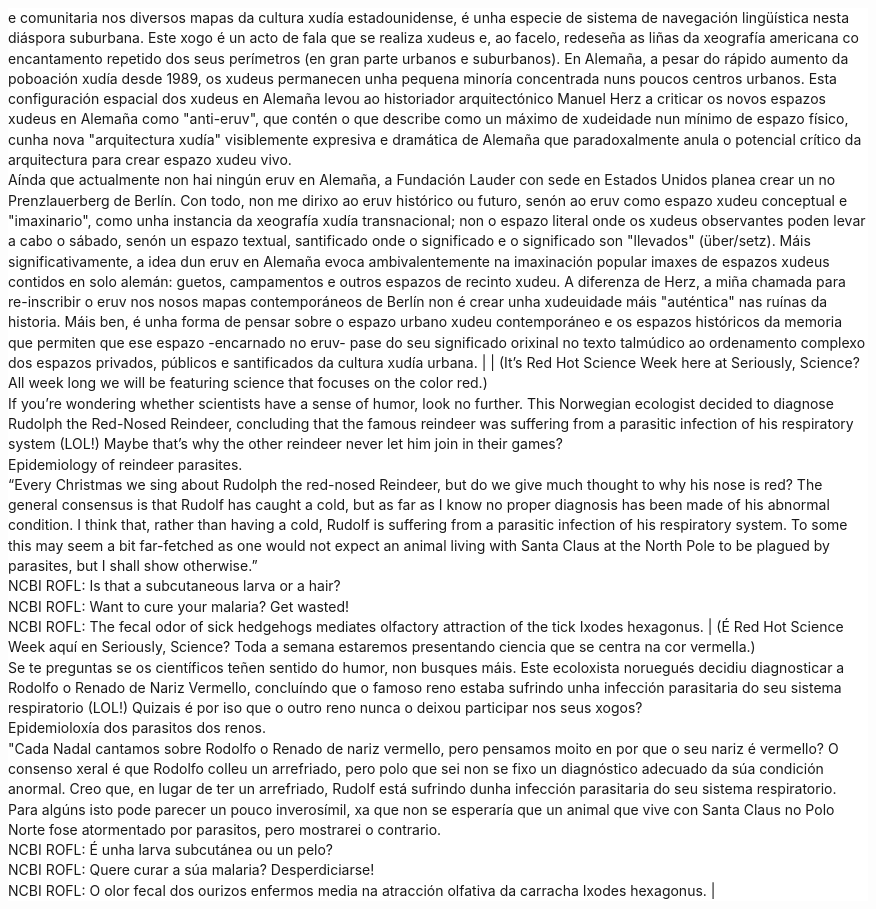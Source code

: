 e comunitaria nos diversos mapas da cultura xudía estadounidense, é unha especie de sistema de navegación lingüística nesta diáspora suburbana. Este xogo é un acto de fala que se realiza xudeus e, ao facelo, redeseña as liñas da xeografía americana co encantamento repetido dos seus perímetros (en gran parte urbanos e suburbanos). En Alemaña, a pesar do rápido aumento da poboación xudía desde 1989, os xudeus permanecen unha pequena minoría concentrada nuns poucos centros urbanos. Esta configuración espacial dos xudeus en Alemaña levou ao historiador arquitectónico Manuel Herz a criticar os novos espazos xudeus en Alemaña como "anti-eruv", que contén o que describe como un máximo de xudeidade nun mínimo de espazo físico, cunha nova "arquitectura xudía" visiblemente expresiva e dramática de Alemaña que paradoxalmente anula o potencial crítico da arquitectura para crear espazo xudeu vivo.<br/>Aínda que actualmente non hai ningún eruv en Alemaña, a Fundación Lauder con sede en Estados Unidos planea crear un no Prenzlauerberg de Berlín. Con todo, non me dirixo ao eruv histórico ou futuro, senón ao eruv como espazo xudeu conceptual e "imaxinario", como unha instancia da xeografía xudía transnacional; non o espazo literal onde os xudeus observantes poden levar a cabo o sábado, senón un espazo textual, santificado onde o significado e o significado son "llevados" (über/setz). Máis significativamente, a idea dun eruv en Alemaña evoca ambivalentemente na imaxinación popular imaxes de espazos xudeus contidos en solo alemán: guetos, campamentos e outros espazos de recinto xudeu. A diferenza de Herz, a miña chamada para re-inscribir o eruv nos nosos mapas contemporáneos de Berlín non é crear unha xudeuidade máis "auténtica" nas ruínas da historia. Máis ben, é unha forma de pensar sobre o espazo urbano xudeu contemporáneo e os espazos históricos da memoria que permiten que ese espazo -encarnado no eruv- pase do seu significado orixinal no texto talmúdico ao ordenamento complexo dos espazos privados, públicos e santificados da cultura xudía urbana. |
| (It’s Red Hot Science Week here at Seriously, Science? All week long we will be featuring science that focuses on the color red.)<br/>If you’re wondering whether scientists have a sense of humor, look no further. This Norwegian ecologist decided to diagnose Rudolph the Red-Nosed Reindeer, concluding that the famous reindeer was suffering from a parasitic infection of his respiratory system (LOL!) Maybe that’s why the other reindeer never let him join in their games?<br/>Epidemiology of reindeer parasites.<br/>“Every Christmas we sing about Rudolph the red-nosed Reindeer, but do we give much thought to why his nose is red? The general consensus is that Rudolf has caught a cold, but as far as I know no proper diagnosis has been made of his abnormal condition. I think that, rather than having a cold, Rudolf is suffering from a parasitic infection of his respiratory system. To some this may seem a bit far-fetched as one would not expect an animal living with Santa Claus at the North Pole to be plagued by parasites, but I shall show otherwise.”<br/>NCBI ROFL: Is that a subcutaneous larva or a hair?<br/>NCBI ROFL: Want to cure your malaria? Get wasted!<br/>NCBI ROFL: The fecal odor of sick hedgehogs mediates olfactory attraction of the tick Ixodes hexagonus. | (É Red Hot Science Week aquí en Seriously, Science? Toda a semana estaremos presentando ciencia que se centra na cor vermella.)<br/>Se te preguntas se os científicos teñen sentido do humor, non busques máis. Este ecoloxista noruegués decidiu diagnosticar a Rodolfo o Renado de Nariz Vermello, concluíndo que o famoso reno estaba sufrindo unha infección parasitaria do seu sistema respiratorio (LOL!) Quizais é por iso que o outro reno nunca o deixou participar nos seus xogos?<br/>Epidemioloxía dos parasitos dos renos.<br/>"Cada Nadal cantamos sobre Rodolfo o Renado de nariz vermello, pero pensamos moito en por que o seu nariz é vermello? O consenso xeral é que Rodolfo colleu un arrefriado, pero polo que sei non se fixo un diagnóstico adecuado da súa condición anormal. Creo que, en lugar de ter un arrefriado, Rudolf está sufrindo dunha infección parasitaria do seu sistema respiratorio. Para algúns isto pode parecer un pouco inverosímil, xa que non se esperaría que un animal que vive con Santa Claus no Polo Norte fose atormentado por parasitos, pero mostrarei o contrario.<br/>NCBI ROFL: É unha larva subcutánea ou un pelo?<br/>NCBI ROFL: Quere curar a súa malaria? Desperdiciarse!<br/>NCBI ROFL: O olor fecal dos ourizos enfermos media na atracción olfativa da carracha Ixodes hexagonus. |
